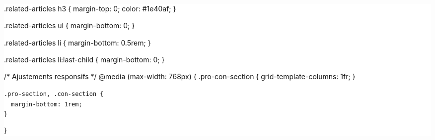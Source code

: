   .related-articles h3 {
    margin-top: 0;
    color: #1e40af;
  }
  
  .related-articles ul {
    margin-bottom: 0;
  }
  
  .related-articles li {
    margin-bottom: 0.5rem;
  }
  
  .related-articles li:last-child {
    margin-bottom: 0;
  }
  
  /* Ajustements responsifs */
  @media (max-width: 768px) {
    .pro-con-section {
      grid-template-columns: 1fr;
    }
    
    .pro-section, .con-section {
      margin-bottom: 1rem;
    }
  }
</style>
